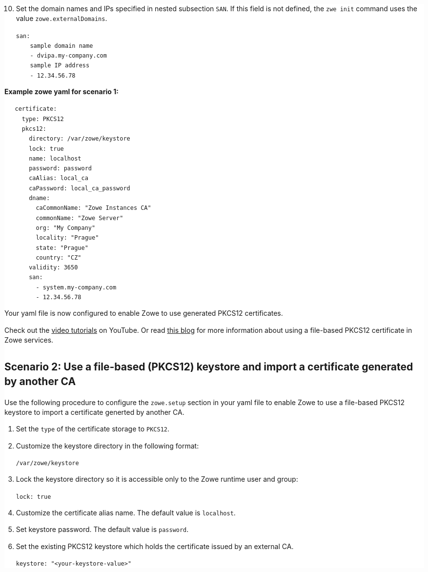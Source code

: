 10. Set the domain names and IPs specified in nested subsection `SAN`. If this field is not defined, the `zwe init` command uses the value `zowe.externalDomains`.
    ```
    san:
        sample domain name
        - dvipa.my-company.com
        sample IP address
        - 12.34.56.78
     ```

  **Example zowe yaml for scenario 1:**  

```
   certificate:
     type: PKCS12
     pkcs12:
       directory: /var/zowe/keystore
       lock: true
       name: localhost
       password: password
       caAlias: local_ca
       caPassword: local_ca_password
       dname:
         caCommonName: "Zowe Instances CA"
         commonName: "Zowe Server"
         org: "My Company"
         locality: "Prague"
         state: "Prague"
         country: "CZ"
       validity: 3650
       san:
         - system.my-company.com
         - 12.34.56.78
```
Your yaml file is now configured to enable Zowe to use generated PKCS12 certificates.

Check out the [video tutorials](https://www.youtube.com/playlist?list=PL8REpLGaY9QERUmM--1USMF8yOG-Awzwn) on YouTube. Or read [this blog](https://medium.com/zowe/step-by-step-guide-use-a-pkcs12-file-based-keystore-with-zowe-generated-certificate-365dc48eea29) for more information about using a file-based PKCS12 certificate in Zowe services.

## Scenario 2: Use a file-based (PKCS12) keystore and import a certificate generated by another CA

Use the following procedure to configure the `zowe.setup` section in your yaml file to enable Zowe to use a file-based PKCS12 keystore to import a certificate generted by another CA. 

1. Set the `type` of the certificate storage to `PKCS12`.

2. Customize the keystore directory in the following format:
    ```
    /var/zowe/keystore
    ```
3. Lock the keystore directory so it is accessible only to the Zowe runtime user and group:
    ```
    lock: true
    ```
4. Customize the certificate alias name. The default value is `localhost`.  
5. Set keystore password. The default value is `password`.
6. Set the existing PKCS12 keystore which holds the certificate issued by an external CA.  
    ```
    keystore: "<your-keystore-value>"  
    ```
   